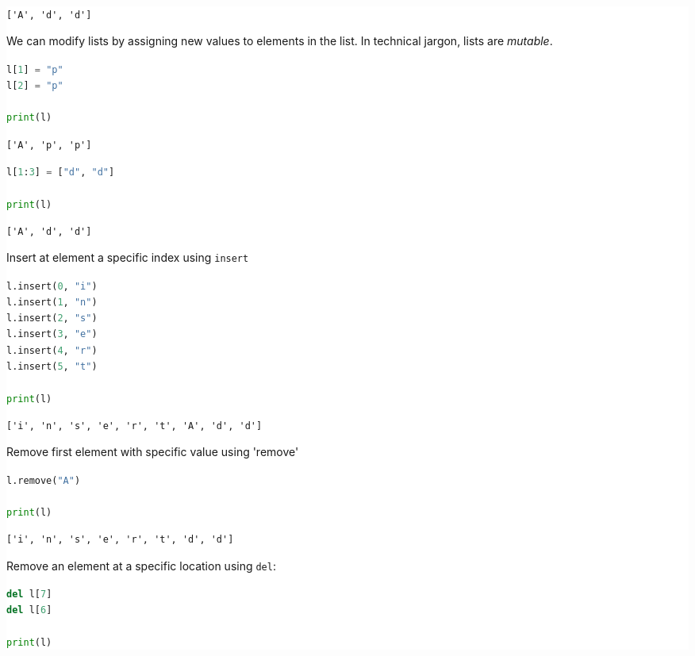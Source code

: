     ['A', 'd', 'd']


We can modify lists by assigning new values to elements in the list. In technical jargon, lists are *mutable*.


```python
l[1] = "p"
l[2] = "p"

print(l)
```

    ['A', 'p', 'p']



```python
l[1:3] = ["d", "d"]

print(l)
```

    ['A', 'd', 'd']


Insert at element a specific index using `insert`


```python
l.insert(0, "i")
l.insert(1, "n")
l.insert(2, "s")
l.insert(3, "e")
l.insert(4, "r")
l.insert(5, "t")

print(l)
```

    ['i', 'n', 's', 'e', 'r', 't', 'A', 'd', 'd']


Remove first element with specific value using 'remove'


```python
l.remove("A")

print(l)
```

    ['i', 'n', 's', 'e', 'r', 't', 'd', 'd']


Remove an element at a specific location using `del`:


```python
del l[7]
del l[6]

print(l)
```

